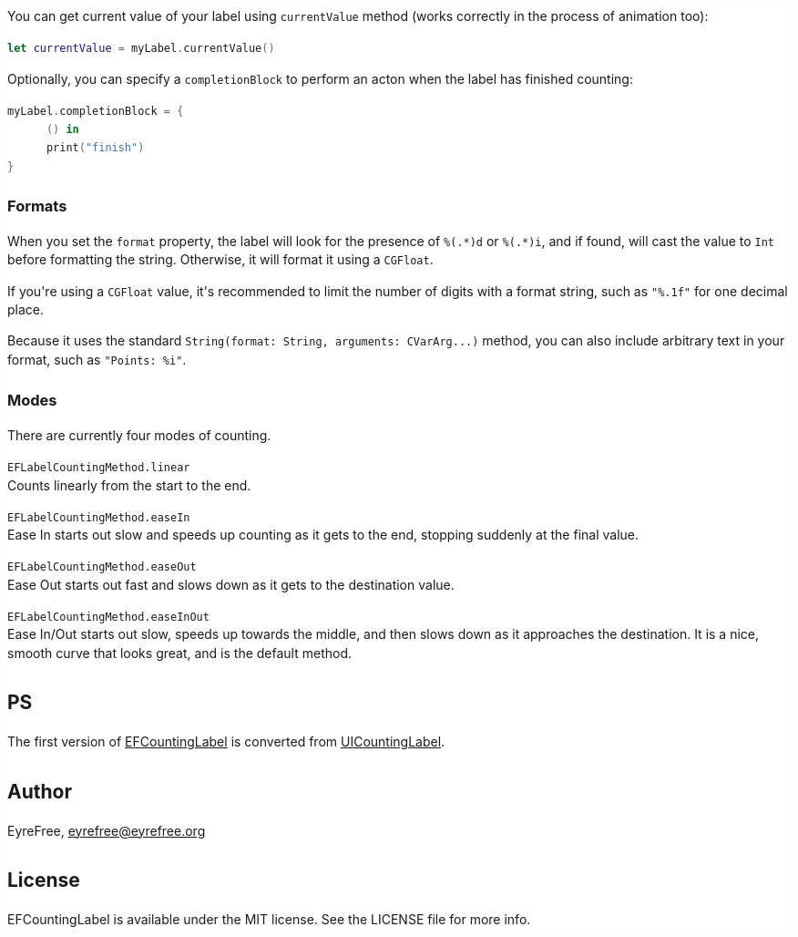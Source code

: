 You can get current value of your label using `currentValue` method (works correctly in the process of animation too):

```swift
let currentValue = myLabel.currentValue()
```

Optionally, you can specify a `completionBlock` to perform an acton when the label has finished counting:

```swift
myLabel.completionBlock = {
      () in
      print("finish")
}
```

### Formats

When you set the `format` property, the label will look for the presence of `%(.*)d` or `%(.*)i`, and if found, will cast the value to `Int` before formatting the string. Otherwise, it will format it using a `CGFloat`.

If you're using a `CGFloat` value, it's recommended to limit the number of digits with a format string, such as `"%.1f"` for one decimal place.

Because it uses the standard `String(format: String, arguments: CVarArg...)` method, you can also include arbitrary text in your format, such as `"Points: %i"`.

### Modes
There are currently four modes of counting.

`EFLabelCountingMethod.linear`  
Counts linearly from the start to the end.  

`EFLabelCountingMethod.easeIn`  
Ease In starts out slow and speeds up counting as it gets to the end, stopping suddenly at the final value.

`EFLabelCountingMethod.easeOut`  
Ease Out starts out fast and slows down as it gets to the destination value.  

`EFLabelCountingMethod.easeInOut`  
Ease In/Out starts out slow, speeds up towards the middle, and then slows down as it approaches the destination. It is a nice, smooth curve that looks great, and is the default method.

## PS

The first version of [EFCountingLabel](https://github.com/EyreFree/EFCountingLabel/commit/5e5e12d49b84e4eff8f18df68a99b5e3223b579b) is converted from [UICountingLabel](https://github.com/dataxpress/UICountingLabel/commit/1aa3d51c1ac4d7b8aef4c5f7ea44a1b1428c7985).

## Author

EyreFree, eyrefree@eyrefree.org

## License

EFCountingLabel is available under the MIT license. See the LICENSE file for more info.

